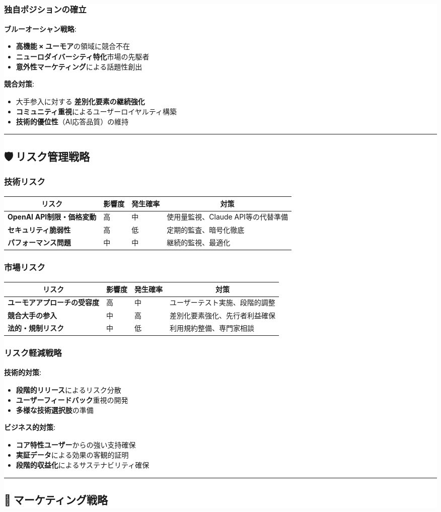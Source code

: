 ### 独自ポジションの確立

**ブルーオーシャン戦略**:
- **高機能 × ユーモア**の領域に競合不在
- **ニューロダイバーシティ特化**市場の先駆者
- **意外性マーケティング**による話題性創出

**競合対策**:
- 大手参入に対する **差別化要素の継続強化**
- **コミュニティ重視**によるユーザーロイヤルティ構築
- **技術的優位性**（AI応答品質）の維持

---

## 🛡️ リスク管理戦略

### 技術リスク

| リスク | 影響度 | 発生確率 | 対策 |
|--------|--------|----------|------|
| **OpenAI API制限・価格変動** | 高 | 中 | 使用量監視、Claude API等の代替準備 |
| **セキュリティ脆弱性** | 高 | 低 | 定期的監査、暗号化徹底 |
| **パフォーマンス問題** | 中 | 中 | 継続的監視、最適化 |

### 市場リスク

| リスク | 影響度 | 発生確率 | 対策 |
|--------|--------|----------|------|
| **ユーモアアプローチの受容度** | 高 | 中 | ユーザーテスト実施、段階的調整 |
| **競合大手の参入** | 中 | 高 | 差別化要素強化、先行者利益確保 |
| **法的・規制リスク** | 中 | 低 | 利用規約整備、専門家相談 |

### リスク軽減戦略

**技術的対策**:
- **段階的リリース**によるリスク分散
- **ユーザーフィードバック**重視の開発
- **多様な技術選択肢**の準備

**ビジネス的対策**:
- **コア特性ユーザー**からの強い支持確保
- **実証データ**による効果の客観的証明
- **段階的収益化**によるサステナビリティ確保

---

## 🌟 マーケティング戦略
